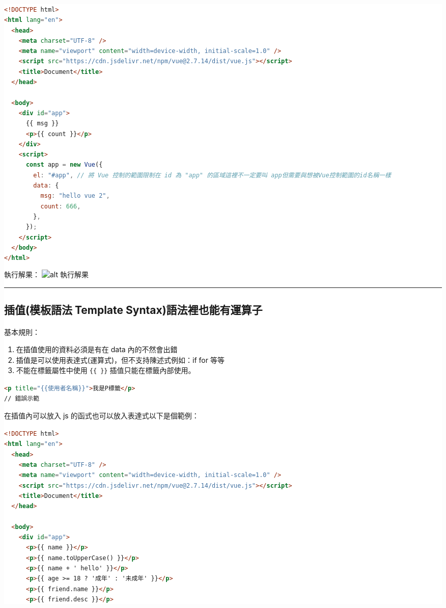 ```html
<!DOCTYPE html>
<html lang="en">
  <head>
    <meta charset="UTF-8" />
    <meta name="viewport" content="width=device-width, initial-scale=1.0" />
    <script src="https://cdn.jsdelivr.net/npm/vue@2.7.14/dist/vue.js"></script>
    <title>Document</title>
  </head>

  <body>
    <div id="app">
      {{ msg }}
      <p>{{ count }}</p>
    </div>
    <script>
      const app = new Vue({
        el: "#app", // 將 Vue 控制的範圍限制在 id 為 "app" 的區域這裡不一定要叫 app但需要與想被Vue控制範圍的id名稱一樣
        data: {
          msg: "hello vue 2",
          count: 666,
        },
      });
    </script>
  </body>
</html>
```

執行解果：
![alt 執行解果](images/vue-start-example.png)

<hr>

## 插值(模板語法 Template Syntax)語法裡也能有運算子

基本規則：

1. 在插值使用的資料必須是有在 data 內的不然會出錯
2. 插值是可以使用表達式(運算式)，但不支持陳述式例如：if for 等等
3. 不能在標籤屬性中使用 `{{ }}` 插值只能在標籤內部使用。

```html
<p title="{{使用者名稱}}">我是P標籤</p>
// 錯誤示範
```

在插值內可以放入 js 的函式也可以放入表達式以下是個範例：

```html
<!DOCTYPE html>
<html lang="en">
  <head>
    <meta charset="UTF-8" />
    <meta name="viewport" content="width=device-width, initial-scale=1.0" />
    <script src="https://cdn.jsdelivr.net/npm/vue@2.7.14/dist/vue.js"></script>
    <title>Document</title>
  </head>

  <body>
    <div id="app">
      <p>{{ name }}</p>
      <p>{{ name.toUpperCase() }}</p>
      <p>{{ name + ' hello' }}</p>
      <p>{{ age >= 18 ? '成年' : '未成年' }}</p>
      <p>{{ friend.name }}</p>
      <p>{{ friend.desc }}</p>
```